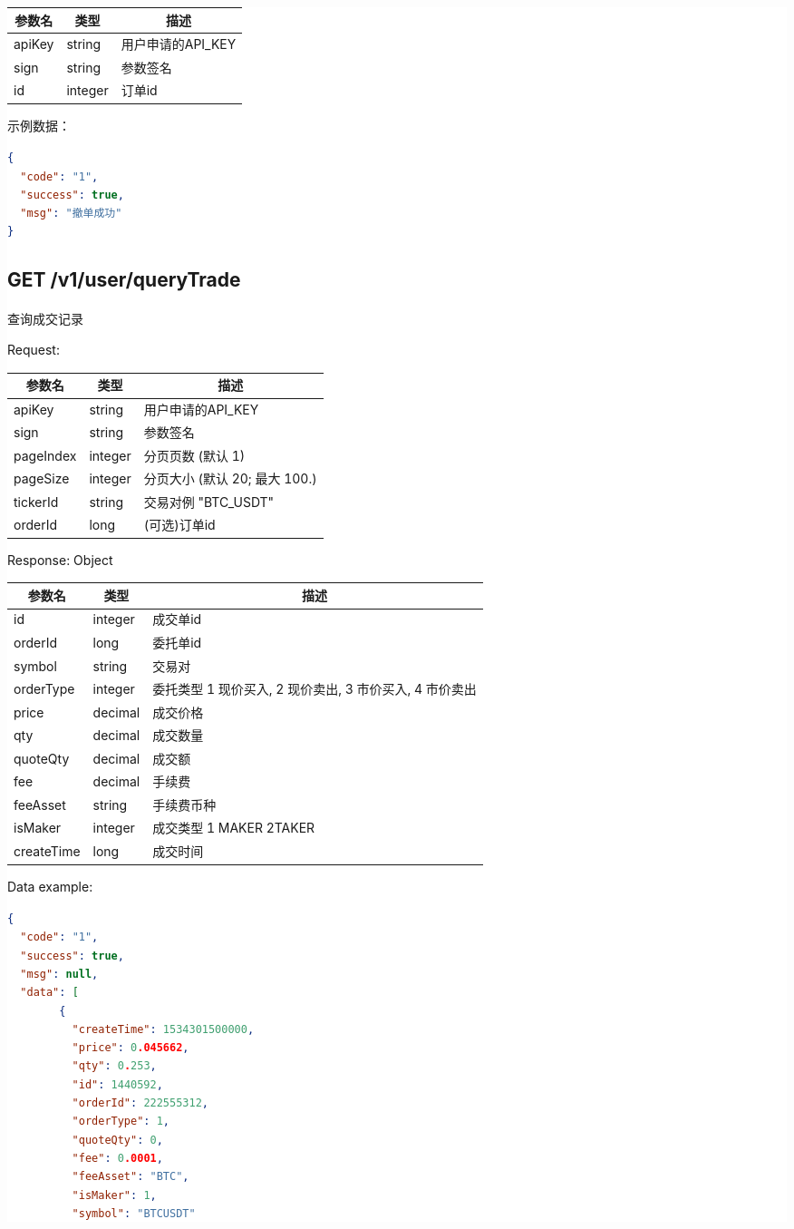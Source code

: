 参数名 | 类型 | 描述 
------------ | ------------ | ------------
apiKey | string | 用户申请的API_KEY
sign | string | 参数签名
id | integer | 订单id

示例数据：
```json
{
  "code": "1",
  "success": true,
  "msg": "撤单成功"
}
```

## GET /v1/user/queryTrade

查询成交记录

Request: 

参数名 | 类型 | 描述 
------------ | ------------ | ------------
apiKey | string | 用户申请的API_KEY
sign | string | 参数签名
pageIndex | integer | 分页页数 (默认 1)
pageSize | integer | 分页大小 (默认 20; 最大 100.)
tickerId | string | 交易对例 "BTC_USDT"
orderId | long | (可选)订单id



Response: Object

参数名 | 类型 | 描述
------------ | ------------ | ------------
id | integer | 成交单id
orderId | long | 委托单id
symbol | string | 交易对
orderType | integer | 委托类型  1 现价买入, 2 现价卖出, 3 市价买入, 4 市价卖出
price | decimal | 成交价格
qty | decimal | 成交数量
quoteQty | decimal | 成交额
fee | decimal | 手续费
feeAsset | string | 手续费币种
isMaker | integer | 成交类型 1 MAKER 2TAKER
createTime | long | 成交时间


Data example:
```json
{
  "code": "1",
  "success": true,
  "msg": null,
  "data": [
        {
          "createTime": 1534301500000,
          "price": 0.045662,
          "qty": 0.253,
          "id": 1440592,
          "orderId": 222555312,
          "orderType": 1,
          "quoteQty": 0,
          "fee": 0.0001,
          "feeAsset": "BTC",
          "isMaker": 1,
          "symbol": "BTCUSDT"
```